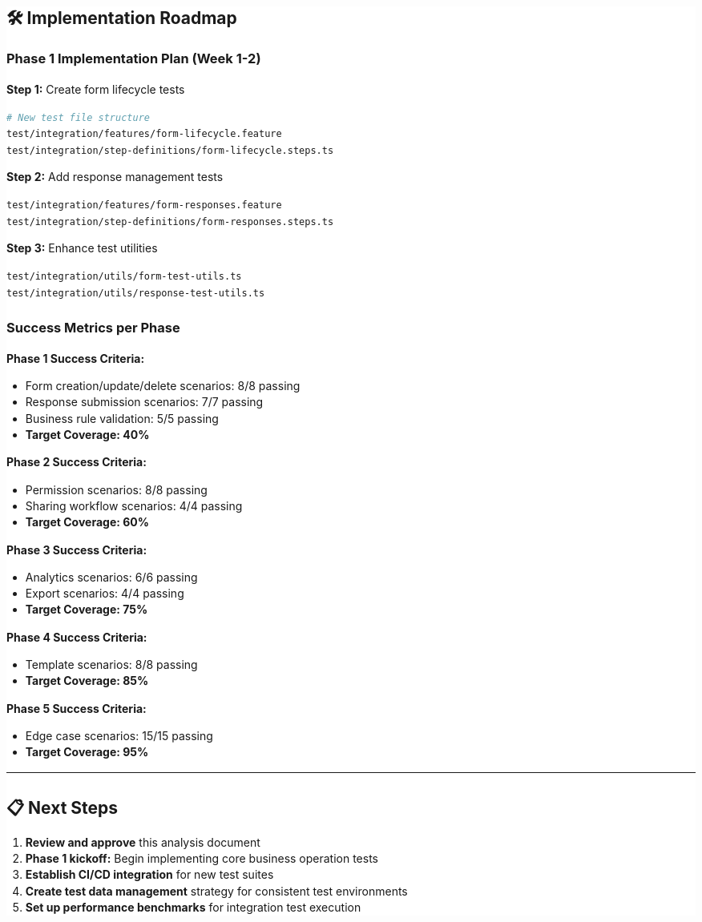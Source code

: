 ## 🛠️ Implementation Roadmap

### Phase 1 Implementation Plan (Week 1-2)

**Step 1:** Create form lifecycle tests
```bash
# New test file structure
test/integration/features/form-lifecycle.feature
test/integration/step-definitions/form-lifecycle.steps.ts
```

**Step 2:** Add response management tests
```bash
test/integration/features/form-responses.feature
test/integration/step-definitions/form-responses.steps.ts
```

**Step 3:** Enhance test utilities
```bash
test/integration/utils/form-test-utils.ts
test/integration/utils/response-test-utils.ts
```

### Success Metrics per Phase

**Phase 1 Success Criteria:**
- Form creation/update/delete scenarios: 8/8 passing
- Response submission scenarios: 7/7 passing
- Business rule validation: 5/5 passing
- **Target Coverage: 40%**

**Phase 2 Success Criteria:**
- Permission scenarios: 8/8 passing
- Sharing workflow scenarios: 4/4 passing
- **Target Coverage: 60%**

**Phase 3 Success Criteria:**
- Analytics scenarios: 6/6 passing
- Export scenarios: 4/4 passing
- **Target Coverage: 75%**

**Phase 4 Success Criteria:**
- Template scenarios: 8/8 passing
- **Target Coverage: 85%**

**Phase 5 Success Criteria:**
- Edge case scenarios: 15/15 passing
- **Target Coverage: 95%**

---

## 📋 Next Steps

1. **Review and approve** this analysis document
2. **Phase 1 kickoff:** Begin implementing core business operation tests
3. **Establish CI/CD integration** for new test suites
4. **Create test data management** strategy for consistent test environments
5. **Set up performance benchmarks** for integration test execution
